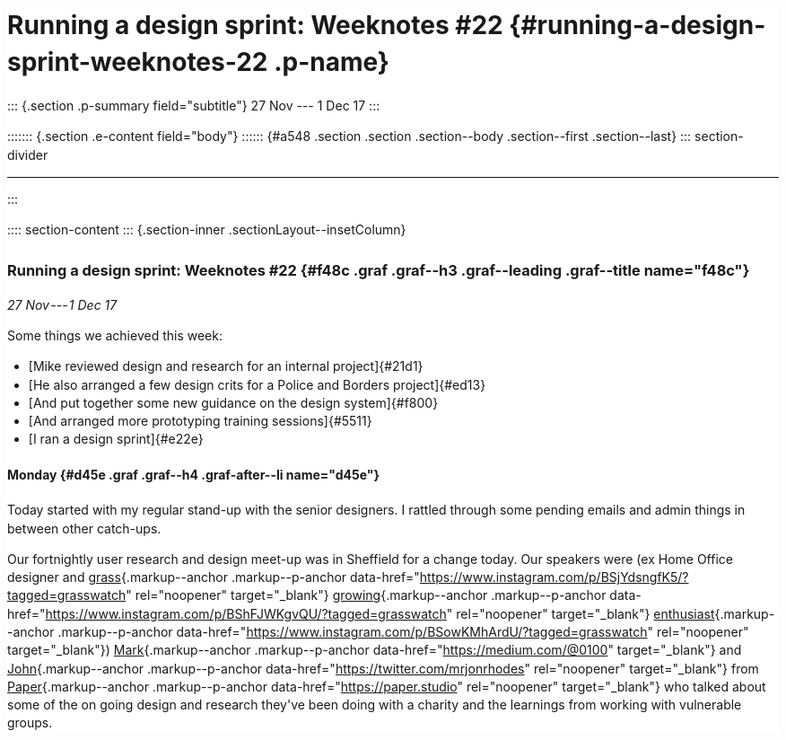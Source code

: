 <div>

# Running a design sprint: Weeknotes #22 {#running-a-design-sprint-weeknotes-22 .p-name}

</div>

::: {.section .p-summary field="subtitle"}
27 Nov --- 1 Dec 17
:::

::::::: {.section .e-content field="body"}
:::::: {#a548 .section .section .section--body .section--first .section--last}
::: section-divider

------------------------------------------------------------------------
:::

:::: section-content
::: {.section-inner .sectionLayout--insetColumn}
### Running a design sprint: Weeknotes #22 {#f48c .graf .graf--h3 .graf--leading .graf--title name="f48c"}

*27 Nov --- 1 Dec 17*

Some things we achieved this week:

-   [Mike reviewed design and research for an internal project]{#21d1}
-   [He also arranged a few design crits for a Police and Borders
    project]{#ed13}
-   [And put together some new guidance on the design system]{#f800}
-   [And arranged more prototyping training sessions]{#5511}
-   [I ran a design sprint]{#e22e}

#### **Monday** {#d45e .graf .graf--h4 .graf-after--li name="d45e"}

Today started with my regular stand-up with the senior designers. I
rattled through some pending emails and admin things in between other
catch-ups.

Our fortnightly user research and design meet-up was in Sheffield for a
change today. Our speakers were (ex Home Office designer and
[grass](https://www.instagram.com/p/BSjYdsngfK5/?tagged=grasswatch){.markup--anchor
.markup--p-anchor
data-href="https://www.instagram.com/p/BSjYdsngfK5/?tagged=grasswatch"
rel="noopener" target="_blank"}
[growing](https://www.instagram.com/p/BShFJWKgvQU/?tagged=grasswatch){.markup--anchor
.markup--p-anchor
data-href="https://www.instagram.com/p/BShFJWKgvQU/?tagged=grasswatch"
rel="noopener" target="_blank"}
[enthusiast](https://www.instagram.com/p/BSowKMhArdU/?tagged=grasswatch){.markup--anchor
.markup--p-anchor
data-href="https://www.instagram.com/p/BSowKMhArdU/?tagged=grasswatch"
rel="noopener" target="_blank"})
[Mark](https://medium.com/@0100){.markup--anchor .markup--p-anchor
data-href="https://medium.com/@0100" target="_blank"} and
[John](https://twitter.com/mrjonrhodes){.markup--anchor
.markup--p-anchor data-href="https://twitter.com/mrjonrhodes"
rel="noopener" target="_blank"} from
[Paper](https://paper.studio){.markup--anchor .markup--p-anchor
data-href="https://paper.studio" rel="noopener" target="_blank"} who
talked about some of the on going design and research they've been doing
with a charity and the learnings from working with vulnerable groups.
